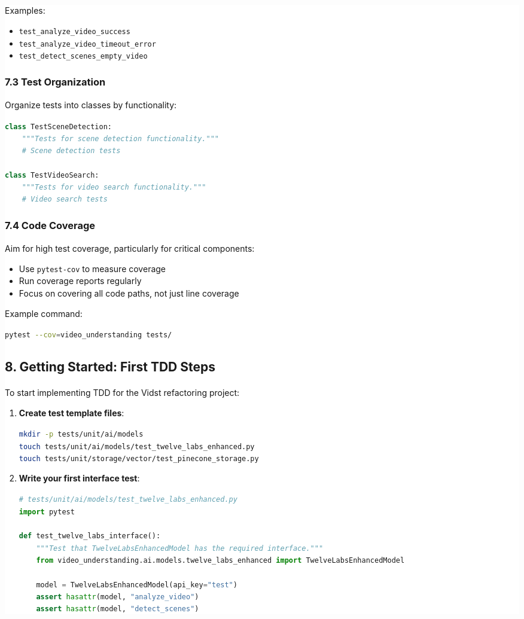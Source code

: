 Examples:
- `test_analyze_video_success`
- `test_analyze_video_timeout_error`
- `test_detect_scenes_empty_video`

### 7.3 Test Organization

Organize tests into classes by functionality:

```python
class TestSceneDetection:
    """Tests for scene detection functionality."""
    # Scene detection tests

class TestVideoSearch:
    """Tests for video search functionality."""
    # Video search tests
```

### 7.4 Code Coverage

Aim for high test coverage, particularly for critical components:

- Use `pytest-cov` to measure coverage
- Run coverage reports regularly
- Focus on covering all code paths, not just line coverage

Example command:
```bash
pytest --cov=video_understanding tests/
```

## 8. Getting Started: First TDD Steps

To start implementing TDD for the Vidst refactoring project:

1. **Create test template files**:
   ```bash
   mkdir -p tests/unit/ai/models
   touch tests/unit/ai/models/test_twelve_labs_enhanced.py
   touch tests/unit/storage/vector/test_pinecone_storage.py
   ```

2. **Write your first interface test**:
   ```python
   # tests/unit/ai/models/test_twelve_labs_enhanced.py
   import pytest
   
   def test_twelve_labs_interface():
       """Test that TwelveLabsEnhancedModel has the required interface."""
       from video_understanding.ai.models.twelve_labs_enhanced import TwelveLabsEnhancedModel
       
       model = TwelveLabsEnhancedModel(api_key="test")
       assert hasattr(model, "analyze_video")
       assert hasattr(model, "detect_scenes")
   ```
